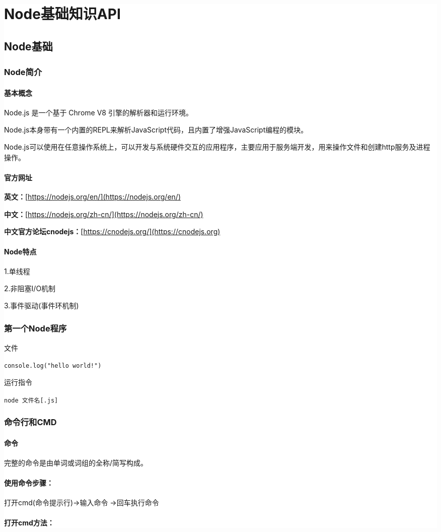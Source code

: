 # Node基础知识API

## Node基础

### Node简介

#### 基本概念

Node.js 是一个基于 Chrome V8 引擎的解析器和运行环境。

Node.js本身带有一个内置的REPL来解析JavaScript代码，且内置了增强JavaScript编程的模块。

Node.js可以使用在任意操作系统上，可以开发与系统硬件交互的应用程序，主要应用于服务端开发，用来操作文件和创建http服务及进程操作。

#### 官方网址

**英文：**[https://nodejs.org/en/](https://nodejs.org/en/)

**中文：**[https://nodejs.org/zh-cn/](https://nodejs.org/zh-cn/)

**中文官方论坛cnodejs：**[https://cnodejs.org/](https://cnodejs.org)

#### Node特点

1.单线程

2.非阻塞I/O机制

3.事件驱动(事件环机制)

### 第一个Node程序

文件

```
console.log("hello world!")
```

运行指令

```
node 文件名[.js]
```

### 命令行和CMD

#### 命令

完整的命令是由单词或词组的全称/简写构成。

#### 使用命令步骤：

打开cmd(命令提示行)->输入命令 ->回车执行命令

#### 打开cmd方法：
